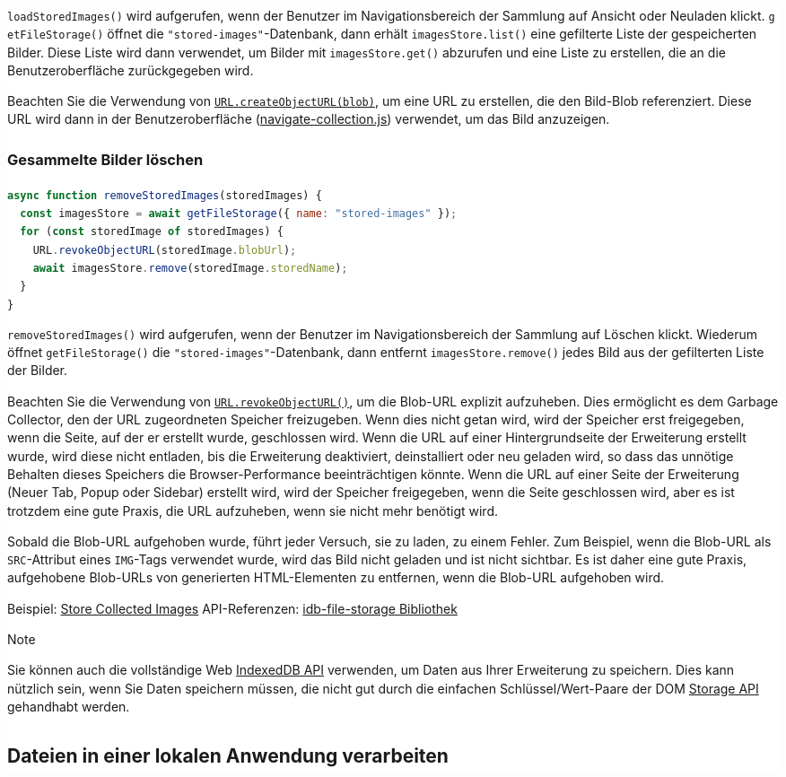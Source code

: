 `loadStoredImages()` wird aufgerufen, wenn der Benutzer im Navigationsbereich der Sammlung auf Ansicht oder Neuladen klickt. `getFileStorage()` öffnet die `"stored-images"`-Datenbank, dann erhält `imagesStore.list()` eine gefilterte Liste der gespeicherten Bilder. Diese Liste wird dann verwendet, um Bilder mit `imagesStore.get()` abzurufen und eine Liste zu erstellen, die an die Benutzeroberfläche zurückgegeben wird.

Beachten Sie die Verwendung von [`URL.createObjectURL(blob)`](/de/docs/Web/API/URL/createObjectURL_static), um eine URL zu erstellen, die den Bild-Blob referenziert. Diese URL wird dann in der Benutzeroberfläche ([navigate-collection.js](https://github.com/mdn/webextensions-examples/blob/main/store-collected-images/webextension-plain/navigate-collection.js)) verwendet, um das Bild anzuzeigen.

### Gesammelte Bilder löschen

```js
async function removeStoredImages(storedImages) {
  const imagesStore = await getFileStorage({ name: "stored-images" });
  for (const storedImage of storedImages) {
    URL.revokeObjectURL(storedImage.blobUrl);
    await imagesStore.remove(storedImage.storedName);
  }
}
```

`removeStoredImages()` wird aufgerufen, wenn der Benutzer im Navigationsbereich der Sammlung auf Löschen klickt. Wiederum öffnet `getFileStorage()` die `"stored-images"`-Datenbank, dann entfernt `imagesStore.remove()` jedes Bild aus der gefilterten Liste der Bilder.

Beachten Sie die Verwendung von [`URL.revokeObjectURL()`](/de/docs/Web/API/URL/revokeObjectURL_static), um die Blob-URL explizit aufzuheben. Dies ermöglicht es dem Garbage Collector, den der URL zugeordneten Speicher freizugeben. Wenn dies nicht getan wird, wird der Speicher erst freigegeben, wenn die Seite, auf der er erstellt wurde, geschlossen wird. Wenn die URL auf einer Hintergrundseite der Erweiterung erstellt wurde, wird diese nicht entladen, bis die Erweiterung deaktiviert, deinstalliert oder neu geladen wird, so dass das unnötige Behalten dieses Speichers die Browser-Performance beeinträchtigen könnte. Wenn die URL auf einer Seite der Erweiterung (Neuer Tab, Popup oder Sidebar) erstellt wird, wird der Speicher freigegeben, wenn die Seite geschlossen wird, aber es ist trotzdem eine gute Praxis, die URL aufzuheben, wenn sie nicht mehr benötigt wird.

Sobald die Blob-URL aufgehoben wurde, führt jeder Versuch, sie zu laden, zu einem Fehler. Zum Beispiel, wenn die Blob-URL als `SRC`-Attribut eines `IMG`-Tags verwendet wurde, wird das Bild nicht geladen und ist nicht sichtbar. Es ist daher eine gute Praxis, aufgehobene Blob-URLs von generierten HTML-Elementen zu entfernen, wenn die Blob-URL aufgehoben wird.

Beispiel: [Store Collected Images](https://github.com/mdn/webextensions-examples/tree/main/store-collected-images/webextension-plain)
API-Referenzen: [idb-file-storage Bibliothek](https://rpl.github.io/idb-file-storage/)

> [!NOTE]
> Sie können auch die vollständige Web [IndexedDB API](/de/docs/Web/API/IndexedDB_API) verwenden, um Daten aus Ihrer Erweiterung zu speichern. Dies kann nützlich sein, wenn Sie Daten speichern müssen, die nicht gut durch die einfachen Schlüssel/Wert-Paare der DOM [Storage API](/de/docs/Mozilla/Add-ons/WebExtensions/API/storage) gehandhabt werden.

## Dateien in einer lokalen Anwendung verarbeiten
